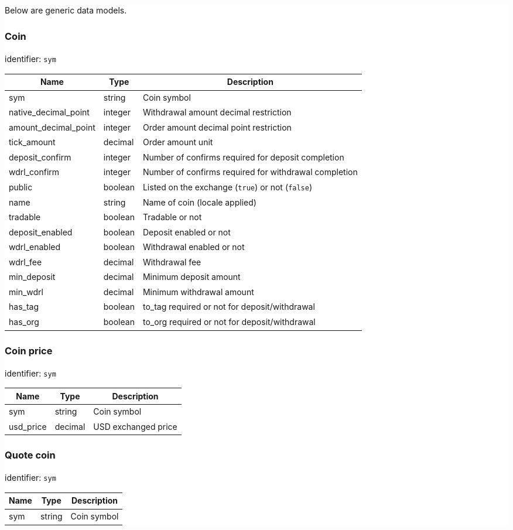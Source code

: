 Below are generic data models.

### Coin

identifier: `sym`

| Name | Type | Description |
|---|---|---|
| sym | string | Coin symbol |
| native_decimal_point | integer | Withdrawal amount decimal restriction |
| amount_decimal_point | integer | Order amount decimal point restriction |
| tick_amount | decimal | Order amount unit |
| deposit_confirm | integer | Number of confirms required for deposit completion |
| wdrl_confirm | integer | Number of confirms required for withdrawal completion |
| public | boolean | Listed on the exchange (`true`) or not (`false`) |
| name | string | Name of coin (locale applied) |
| tradable | boolean | Tradable or not |
| deposit_enabled | boolean | Deposit enabled or not |
| wdrl_enabled | boolean | Withdrawal enabled or not |
| wdrl_fee | decimal | Withdrawal fee |
| min_deposit | decimal | Minimum deposit amount |
| min_wdrl | decimal | Minimum withdrawal amount |
| has_tag | boolean | to_tag required or not for deposit/withdrawal |
| has_org | boolean | to_org required or not for deposit/withdrawal |

### Coin price

identifier: `sym`

| Name | Type | Description |
|---|---|---|
| sym | string | Coin symbol |
| usd_price | decimal | USD exchanged price |

### Quote coin

identifier: `sym`

| Name | Type | Description |
|---|---|---|
| sym | string | Coin symbol |

